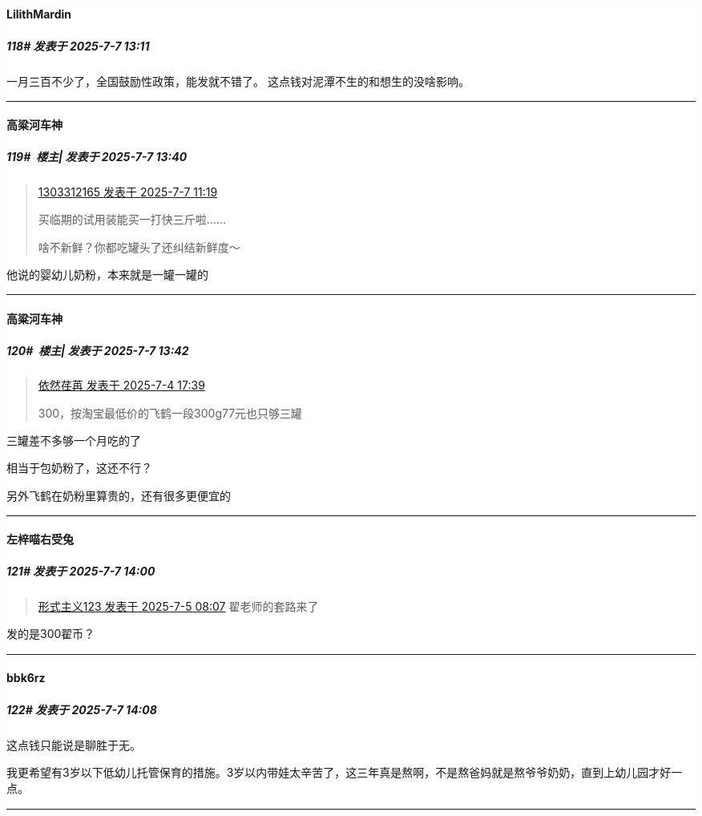 ####  LilithMardin  
##### 118#       发表于 2025-7-7 13:11

一月三百不少了，全国鼓励性政策，能发就不错了。
这点钱对泥潭不生的和想生的没啥影响。

*****

####  高粱河车神  
##### 119#         楼主| 发表于 2025-7-7 13:40

<blockquote><a href="httphttps://stage1st.com/2b/forum.php?mod=redirect&amp;goto=findpost&amp;pid=68057980&amp;ptid=2255649" target="_blank">1303312165 发表于 2025-7-7 11:19</a>

买临期的试用装能买一打快三斤啦……

啥不新鲜？你都吃罐头了还纠结新鲜度～</blockquote>
他说的婴幼儿奶粉，本来就是一罐一罐的

*****

####  高粱河车神  
##### 120#         楼主| 发表于 2025-7-7 13:42

<blockquote><a href="httphttps://stage1st.com/2b/forum.php?mod=redirect&amp;goto=findpost&amp;pid=68045979&amp;ptid=2255649" target="_blank">依然荏苒 发表于 2025-7-4 17:39</a>

300，按淘宝最低价的飞鹤一段300g77元也只够三罐</blockquote>
三罐差不多够一个月吃的了

相当于包奶粉了，这还不行？

另外飞鹤在奶粉里算贵的，还有很多更便宜的


*****

####  左梓喵右受兔  
##### 121#       发表于 2025-7-7 14:00

<blockquote><a href="httphttps://stage1st.com/2b/forum.php?mod=redirect&amp;goto=findpost&amp;pid=68047961&amp;ptid=2255649" target="_blank">形式主义123 发表于 2025-7-5 08:07</a>
翟老师的套路来了</blockquote>
发的是300翟币？

*****

####  bbk6rz  
##### 122#       发表于 2025-7-7 14:08

这点钱只能说是聊胜于无。

我更希望有3岁以下低幼儿托管保育的措施。3岁以内带娃太辛苦了，这三年真是熬啊，不是熬爸妈就是熬爷爷奶奶，直到上幼儿园才好一点。

*****
